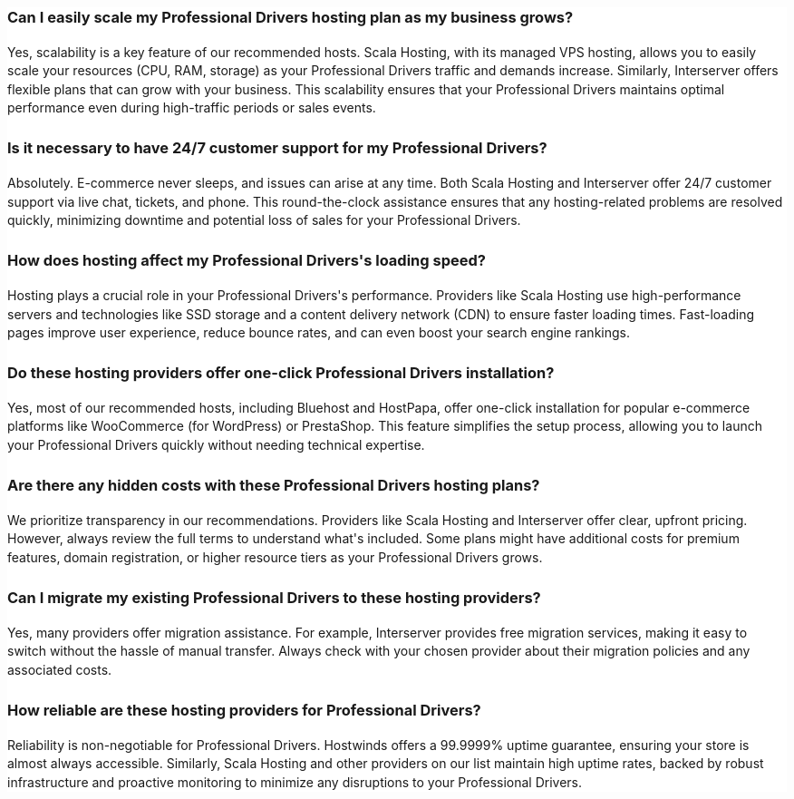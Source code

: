### Can I easily scale my Professional Drivers hosting plan as my business grows? 
Yes, scalability is a key feature of our recommended hosts. Scala Hosting, with its managed VPS hosting, allows you to easily scale your resources (CPU, RAM, storage) as your Professional Drivers traffic and demands increase. Similarly, Interserver offers flexible plans that can grow with your business. This scalability ensures that your Professional Drivers maintains optimal performance even during high-traffic periods or sales events.

### Is it necessary to have 24/7 customer support for my Professional Drivers? 
Absolutely. E-commerce never sleeps, and issues can arise at any time. Both Scala Hosting and Interserver offer 24/7 customer support via live chat, tickets, and phone. This round-the-clock assistance ensures that any hosting-related problems are resolved quickly, minimizing downtime and potential loss of sales for your Professional Drivers.

### How does hosting affect my Professional Drivers's loading speed? 
Hosting plays a crucial role in your Professional Drivers's performance. Providers like Scala Hosting use high-performance servers and technologies like SSD storage and a content delivery network (CDN) to ensure faster loading times. Fast-loading pages improve user experience, reduce bounce rates, and can even boost your search engine rankings.

### Do these hosting providers offer one-click Professional Drivers installation? 
Yes, most of our recommended hosts, including Bluehost and HostPapa, offer one-click installation for popular e-commerce platforms like WooCommerce (for WordPress) or PrestaShop. This feature simplifies the setup process, allowing you to launch your Professional Drivers quickly without needing technical expertise.

### Are there any hidden costs with these Professional Drivers hosting plans? 
We prioritize transparency in our recommendations. Providers like Scala Hosting and Interserver offer clear, upfront pricing. However, always review the full terms to understand what's included. Some plans might have additional costs for premium features, domain registration, or higher resource tiers as your Professional Drivers grows.

### Can I migrate my existing Professional Drivers to these hosting providers? 
Yes, many providers offer migration assistance. For example, Interserver provides free migration services, making it easy to switch without the hassle of manual transfer. Always check with your chosen provider about their migration policies and any associated costs.

### How reliable are these hosting providers for Professional Drivers? 
Reliability is non-negotiable for Professional Drivers. Hostwinds offers a 99.9999% uptime guarantee, ensuring your store is almost always accessible. Similarly, Scala Hosting and other providers on our list maintain high uptime rates, backed by robust infrastructure and proactive monitoring to minimize any disruptions to your Professional Drivers.
